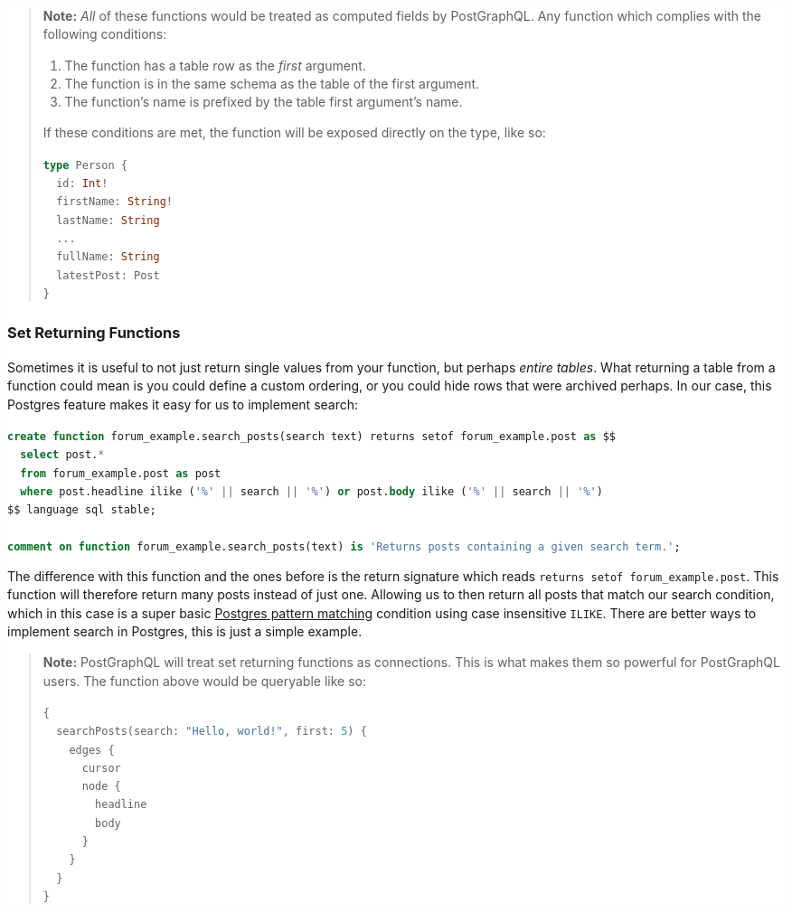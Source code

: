 > **Note:** *All* of these functions would be treated as computed fields by PostGraphQL. Any function which complies with the following conditions:
>
> 1. The function has a table row as the *first* argument.
> 2. The function is in the same schema as the table of the first argument.
> 3. The function’s name is prefixed by the table first argument’s name.
>
> If these conditions are met, the function will be exposed directly on the type, like so:
>
> ```graphql
> type Person {
>   id: Int!
>   firstName: String!
>   lastName: String
>   ...
>   fullName: String
>   latestPost: Post
> }
> ```

### Set Returning Functions
Sometimes it is useful to not just return single values from your function, but perhaps *entire tables*. What returning a table from a function could mean is you could define a custom ordering, or you could hide rows that were archived perhaps. In our case, this Postgres feature makes it easy for us to implement search:

```sql
create function forum_example.search_posts(search text) returns setof forum_example.post as $$
  select post.*
  from forum_example.post as post
  where post.headline ilike ('%' || search || '%') or post.body ilike ('%' || search || '%')
$$ language sql stable;

comment on function forum_example.search_posts(text) is 'Returns posts containing a given search term.';
```

The difference with this function and the ones before is the return signature which reads `returns setof forum_example.post`. This function will therefore return many posts instead of just one. Allowing us to then return all posts that match our search condition, which in this case is a super basic [Postgres pattern matching](https://www.postgresql.org/docs/9.6/static/functions-matching.html) condition using case insensitive `ILIKE`. There are better ways to implement search in Postgres, this is just a simple example.

> **Note:** PostGraphQL will treat set returning functions as connections. This is what makes them so powerful for PostGraphQL users. The function above would be queryable like so:
>
> ```graphql
> {
>   searchPosts(search: "Hello, world!", first: 5) {
>     edges {
>       cursor
>       node {
>         headline
>         body
>       }
>     }
>   }
> }
> ```
